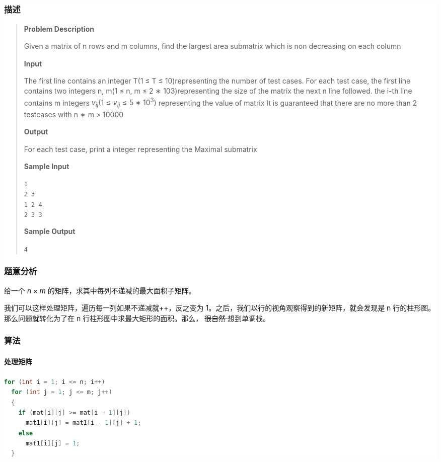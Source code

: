 ### 描述

> **Problem Description**
>
> Given a matrix of n rows and m columns, find the largest area submatrix which is non decreasing on each column
>
> **Input**
>
> The first line contains an integer T(1 ≤ T ≤ 10)representing the number of test cases.
> For each test case, the first line contains two integers n, m(1 ≤ n, m ≤ 2 ∗ 103)representing the size of the matrix
> the next n line followed. the i-th line contains m integers $v_{ij} (1 ≤ v_{ij}≤ 5 ∗ 10^3)$ representing the value of matrix
> It is guaranteed that there are no more than 2 testcases with n ∗ m > 10000
>
> **Output**
>
> For each test case, print a integer representing the Maximal submatrix
>
> **Sample Input**
>
> ```
>1
>2 3
>1 2 4
>2 3 3
>```
>
> **Sample Output**
>
> ```
>4
>```

### 题意分析

给一个 $n \times m$ 的矩阵，求其中每列不递减的最大面积子矩阵。

我们可以这样处理矩阵，遍历每一列如果不递减就++，反之变为 1。之后，我们以行的视角观察得到的新矩阵，就会发现是 n 行的柱形图。那么问题就转化为了在 n 行柱形图中求最大矩形的面积。那么， <del> 很自然 </del> 想到单调栈。

### 算法

#### 处理矩阵

```cpp
for (int i = 1; i <= n; i++)
  for (int j = 1; j <= m; j++)
  {
    if (mat[i][j] >= mat[i - 1][j])
      mat1[i][j] = mat1[i - 1][j] + 1;
    else
      mat1[i][j] = 1;
  }
```
